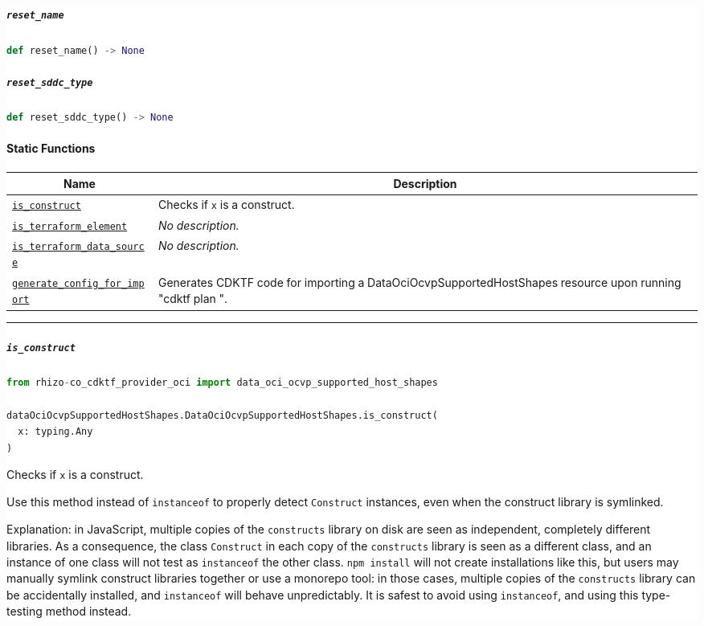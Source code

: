 ##### `reset_name` <a name="reset_name" id="rhizo-co-terraform-provider-oci.dataOciOcvpSupportedHostShapes.DataOciOcvpSupportedHostShapes.resetName"></a>

```python
def reset_name() -> None
```

##### `reset_sddc_type` <a name="reset_sddc_type" id="rhizo-co-terraform-provider-oci.dataOciOcvpSupportedHostShapes.DataOciOcvpSupportedHostShapes.resetSddcType"></a>

```python
def reset_sddc_type() -> None
```

#### Static Functions <a name="Static Functions" id="Static Functions"></a>

| **Name** | **Description** |
| --- | --- |
| <code><a href="#rhizo-co-terraform-provider-oci.dataOciOcvpSupportedHostShapes.DataOciOcvpSupportedHostShapes.isConstruct">is_construct</a></code> | Checks if `x` is a construct. |
| <code><a href="#rhizo-co-terraform-provider-oci.dataOciOcvpSupportedHostShapes.DataOciOcvpSupportedHostShapes.isTerraformElement">is_terraform_element</a></code> | *No description.* |
| <code><a href="#rhizo-co-terraform-provider-oci.dataOciOcvpSupportedHostShapes.DataOciOcvpSupportedHostShapes.isTerraformDataSource">is_terraform_data_source</a></code> | *No description.* |
| <code><a href="#rhizo-co-terraform-provider-oci.dataOciOcvpSupportedHostShapes.DataOciOcvpSupportedHostShapes.generateConfigForImport">generate_config_for_import</a></code> | Generates CDKTF code for importing a DataOciOcvpSupportedHostShapes resource upon running "cdktf plan <stack-name>". |

---

##### `is_construct` <a name="is_construct" id="rhizo-co-terraform-provider-oci.dataOciOcvpSupportedHostShapes.DataOciOcvpSupportedHostShapes.isConstruct"></a>

```python
from rhizo-co_cdktf_provider_oci import data_oci_ocvp_supported_host_shapes

dataOciOcvpSupportedHostShapes.DataOciOcvpSupportedHostShapes.is_construct(
  x: typing.Any
)
```

Checks if `x` is a construct.

Use this method instead of `instanceof` to properly detect `Construct`
instances, even when the construct library is symlinked.

Explanation: in JavaScript, multiple copies of the `constructs` library on
disk are seen as independent, completely different libraries. As a
consequence, the class `Construct` in each copy of the `constructs` library
is seen as a different class, and an instance of one class will not test as
`instanceof` the other class. `npm install` will not create installations
like this, but users may manually symlink construct libraries together or
use a monorepo tool: in those cases, multiple copies of the `constructs`
library can be accidentally installed, and `instanceof` will behave
unpredictably. It is safest to avoid using `instanceof`, and using
this type-testing method instead.
